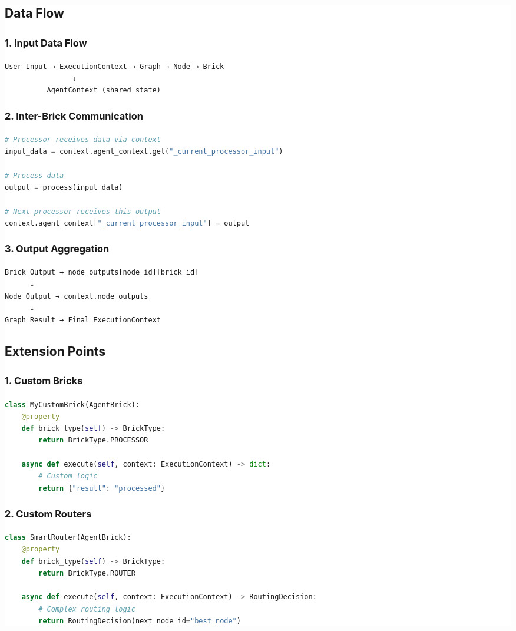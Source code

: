 ## Data Flow

### 1. Input Data Flow

```
User Input → ExecutionContext → Graph → Node → Brick
                ↓
          AgentContext (shared state)
```

### 2. Inter-Brick Communication

```python
# Processor receives data via context
input_data = context.agent_context.get("_current_processor_input")

# Process data
output = process(input_data)

# Next processor receives this output
context.agent_context["_current_processor_input"] = output
```

### 3. Output Aggregation

```
Brick Output → node_outputs[node_id][brick_id]
      ↓
Node Output → context.node_outputs
      ↓
Graph Result → Final ExecutionContext
```

## Extension Points

### 1. Custom Bricks

```python
class MyCustomBrick(AgentBrick):
    @property
    def brick_type(self) -> BrickType:
        return BrickType.PROCESSOR

    async def execute(self, context: ExecutionContext) -> dict:
        # Custom logic
        return {"result": "processed"}
```

### 2. Custom Routers

```python
class SmartRouter(AgentBrick):
    @property
    def brick_type(self) -> BrickType:
        return BrickType.ROUTER

    async def execute(self, context: ExecutionContext) -> RoutingDecision:
        # Complex routing logic
        return RoutingDecision(next_node_id="best_node")
```

